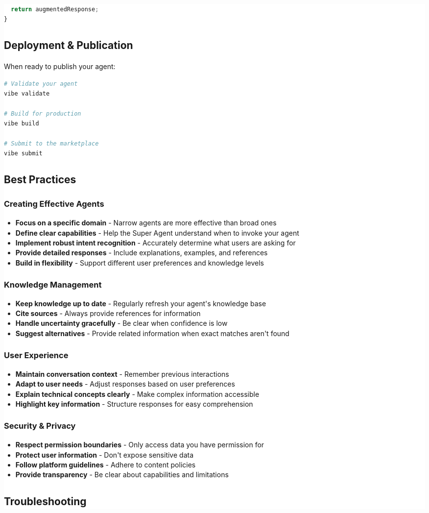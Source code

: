 ```typescript
  return augmentedResponse;
}
```

## Deployment & Publication

When ready to publish your agent:

```bash
# Validate your agent
vibe validate

# Build for production
vibe build

# Submit to the marketplace
vibe submit
```

## Best Practices

### Creating Effective Agents

- **Focus on a specific domain** - Narrow agents are more effective than broad ones
- **Define clear capabilities** - Help the Super Agent understand when to invoke your agent
- **Implement robust intent recognition** - Accurately determine what users are asking for
- **Provide detailed responses** - Include explanations, examples, and references
- **Build in flexibility** - Support different user preferences and knowledge levels

### Knowledge Management

- **Keep knowledge up to date** - Regularly refresh your agent's knowledge base
- **Cite sources** - Always provide references for information
- **Handle uncertainty gracefully** - Be clear when confidence is low
- **Suggest alternatives** - Provide related information when exact matches aren't found

### User Experience

- **Maintain conversation context** - Remember previous interactions
- **Adapt to user needs** - Adjust responses based on user preferences
- **Explain technical concepts clearly** - Make complex information accessible
- **Highlight key information** - Structure responses for easy comprehension

### Security & Privacy

- **Respect permission boundaries** - Only access data you have permission for
- **Protect user information** - Don't expose sensitive data
- **Follow platform guidelines** - Adhere to content policies
- **Provide transparency** - Be clear about capabilities and limitations

## Troubleshooting
